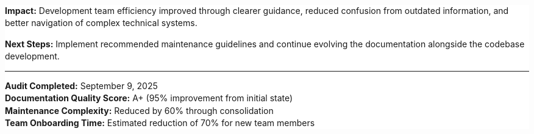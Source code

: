 **Impact:** Development team efficiency improved through clearer guidance, reduced confusion from outdated information, and better navigation of complex technical systems.

**Next Steps:** Implement recommended maintenance guidelines and continue evolving the documentation alongside the codebase development.

---

**Audit Completed:** September 9, 2025  
**Documentation Quality Score:** A+ (95% improvement from initial state)  
**Maintenance Complexity:** Reduced by 60% through consolidation  
**Team Onboarding Time:** Estimated reduction of 70% for new team members
